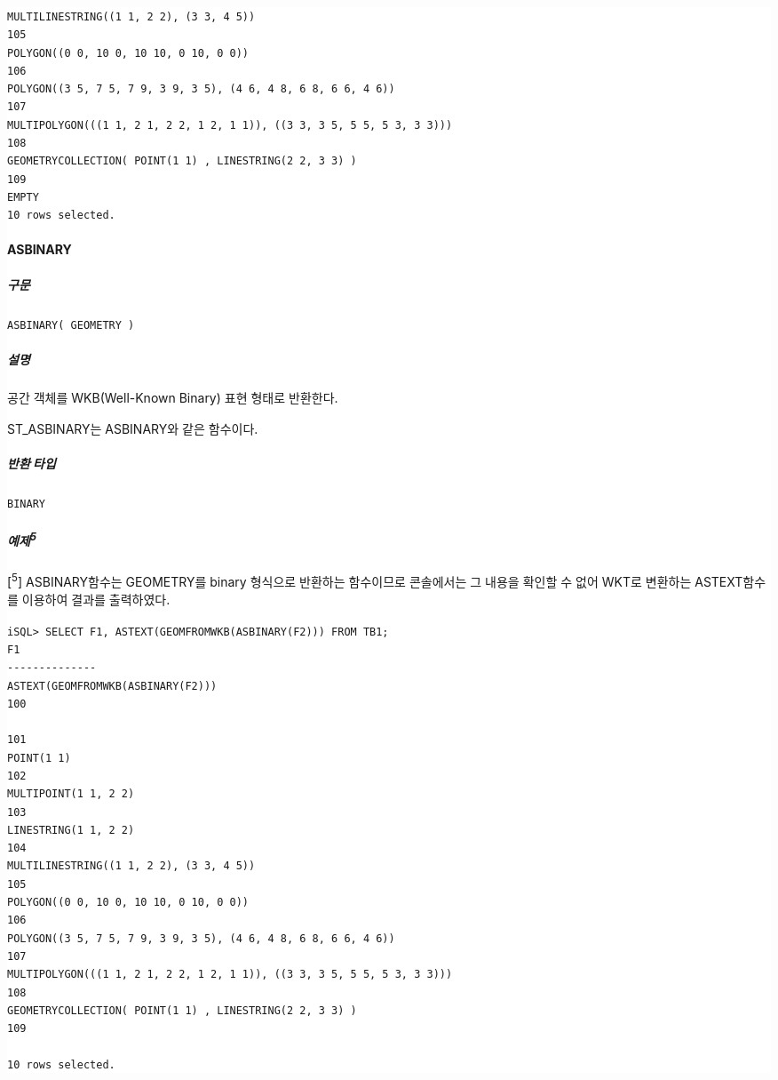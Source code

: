 ```
MULTILINESTRING((1 1, 2 2), (3 3, 4 5)) 
105         
POLYGON((0 0, 10 0, 10 10, 0 10, 0 0)) 
106         
POLYGON((3 5, 7 5, 7 9, 3 9, 3 5), (4 6, 4 8, 6 8, 6 6, 4 6))
107         
MULTIPOLYGON(((1 1, 2 1, 2 2, 1 2, 1 1)), ((3 3, 3 5, 5 5, 5 3, 3 3))) 
108         
GEOMETRYCOLLECTION( POINT(1 1) , LINESTRING(2 2, 3 3) ) 
109         
EMPTY 
10 rows selected.
```

#### ASBINARY

##### 구문

```
ASBINARY( GEOMETRY )
```

##### 설명

공간 객체를 WKB(Well-Known Binary) 표현 형태로 반환한다.

ST_ASBINARY는 ASBINARY와 같은 함수이다.

##### 반환 타입

```
BINARY
```

##### 예제<sup>5</sup>

[<sup>5</sup>] ASBINARY함수는 GEOMETRY를 binary 형식으로 반환하는 함수이므로 콘솔에서는 그 내용을 확인할 수 없어 WKT로 변환하는 ASTEXT함수를 이용하여 결과를 출력하였다.

```
iSQL> SELECT F1, ASTEXT(GEOMFROMWKB(ASBINARY(F2))) FROM TB1;
F1          
--------------
ASTEXT(GEOMFROMWKB(ASBINARY(F2))) 
100         

101         
POINT(1 1) 
102         
MULTIPOINT(1 1, 2 2) 
103         
LINESTRING(1 1, 2 2) 
104         
MULTILINESTRING((1 1, 2 2), (3 3, 4 5)) 
105         
POLYGON((0 0, 10 0, 10 10, 0 10, 0 0))
106         
POLYGON((3 5, 7 5, 7 9, 3 9, 3 5), (4 6, 4 8, 6 8, 6 6, 4 6))
107         
MULTIPOLYGON(((1 1, 2 1, 2 2, 1 2, 1 1)), ((3 3, 3 5, 5 5, 5 3, 3 3))) 
108         
GEOMETRYCOLLECTION( POINT(1 1) , LINESTRING(2 2, 3 3) ) 
109         

10 rows selected.
```
